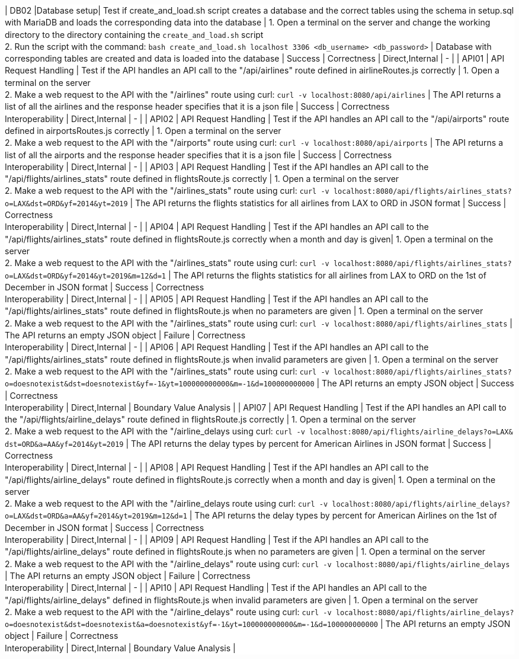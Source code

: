 | DB02    |Database setup| Test if create_and_load.sh script creates a database and the correct tables using the schema in setup.sql with MariaDB and loads the corresponding data into the database | 1. Open a terminal on the server and change the working directory to the directory containing the `create_and_load.sh` script <br> 2. Run the script with the command: `bash create_and_load.sh localhost 3306 <db_username> <db_password>` | Database with corresponding tables are created and data is loaded into the database | Success | Correctness | Direct,Internal | - |
| API01 | API Request Handling | Test if the API handles an API call to the "/api/airlines" route defined in airlineRoutes.js correctly | 1. Open a terminal on the server <br> 2. Make a web request to the API with the "/airlines" route using curl: `curl -v localhost:8080/api/airlines` | The API returns a list of all the airlines and the response header specifies that it is a json file | Success | Correctness<br>Interoperability | Direct,Internal | - |
| API02 | API Request Handling | Test if the API handles an API call to the "/api/airports" route defined in airportsRoutes.js correctly | 1. Open a terminal on the server <br> 2. Make a web request to the API with the "/airports" route using curl: `curl -v localhost:8080/api/airports` | The API returns a list of all the airports and the response header specifies that it is a json file | Success | Correctness<br>Interoperability | Direct,Internal | - |
| API03 | API Request Handling | Test if the API handles an API call to the "/api/flights/airlines_stats" route defined in flightsRoute.js correctly | 1. Open a terminal on the server <br> 2. Make a web request to the API with the "/airlines_stats" route using curl: `curl -v localhost:8080/api/flights/airlines_stats?o=LAX&dst=ORD&yf=2014&yt=2019` | The API returns the flights statistics for all airlines from LAX to ORD in JSON format | Success | Correctness<br>Interoperability | Direct,Internal | - |
| API04 | API Request Handling | Test if the API handles an API call to the "/api/flights/airlines_stats" route defined in flightsRoute.js correctly when a month and day is given| 1. Open a terminal on the server <br> 2. Make a web request to the API with the "/airlines_stats" route using curl: `curl -v localhost:8080/api/flights/airlines_stats?o=LAX&dst=ORD&yf=2014&yt=2019&m=12&d=1` | The API returns the flights statistics for all airlines from LAX to ORD on the 1st of December in JSON format | Success | Correctness<br>Interoperability | Direct,Internal | - |
| API05 | API Request Handling | Test if the API handles an API call to the "/api/flights/airlines_stats" route defined in flightsRoute.js when no parameters are given | 1. Open a terminal on the server <br> 2. Make a web request to the API with the "/airlines_stats" route using curl: `curl -v localhost:8080/api/flights/airlines_stats` | The API returns an empty JSON object | Failure | Correctness<br>Interoperability | Direct,Internal | - |
| API06 | API Request Handling | Test if the API handles an API call to the "/api/flights/airlines_stats" route defined in flightsRoute.js when invalid parameters are given | 1. Open a terminal on the server <br> 2. Make a web request to the API with the "/airlines_stats" route using curl: `curl -v localhost:8080/api/flights/airlines_stats?o=doesnotexist&dst=doesnotexist&yf=-1&yt=100000000000&m=-1&d=100000000000` | The API returns an empty JSON object | Success | Correctness<br>Interoperability | Direct,Internal | Boundary Value Analysis |
| API07 | API Request Handling | Test if the API handles an API call to the "/api/flights/airline_delays" route defined in flightsRoute.js correctly | 1. Open a terminal on the server <br> 2. Make a web request to the API with the "/airline_delays using curl: `curl -v localhost:8080/api/flights/airline_delays?o=LAX&dst=ORD&a=AA&yf=2014&yt=2019` | The API returns the delay types by percent for American Airlines in JSON format | Success | Correctness<br>Interoperability | Direct,Internal | - |
| API08 | API Request Handling | Test if the API handles an API call to the "/api/flights/airline_delays" route defined in flightsRoute.js correctly when a month and day is given| 1. Open a terminal on the server <br> 2. Make a web request to the API with the "/airline_delays route using curl: `curl -v localhost:8080/api/flights/airline_delays?o=LAX&dst=ORD&a=AA&yf=2014&yt=2019&m=12&d=1` | The API returns the delay types by percent for American Airlines on the 1st of December in JSON format | Success | Correctness<br>Interoperability | Direct,Internal | - |
| API09 | API Request Handling | Test if the API handles an API call to the "/api/flights/airline_delays" route defined in flightsRoute.js when no parameters are given | 1. Open a terminal on the server <br> 2. Make a web request to the API with the "/airline_delays" route using curl: `curl -v localhost:8080/api/flights/airline_delays` | The API returns an empty JSON object | Failure | Correctness<br>Interoperability | Direct,Internal | - |
| API10 | API Request Handling | Test if the API handles an API call to the "/api/flights/airline_delays" defined in flightsRoute.js when invalid parameters are given | 1. Open a terminal on the server <br> 2. Make a web request to the API with the "/airline_delays" route using curl: `curl -v localhost:8080/api/flights/airline_delays?o=doesnotexist&dst=doesnotexist&a=doesnotexist&yf=-1&yt=100000000000&m=-1&d=100000000000` | The API returns an empty JSON object | Failure | Correctness<br>Interoperability | Direct,Internal | Boundary Value Analysis |